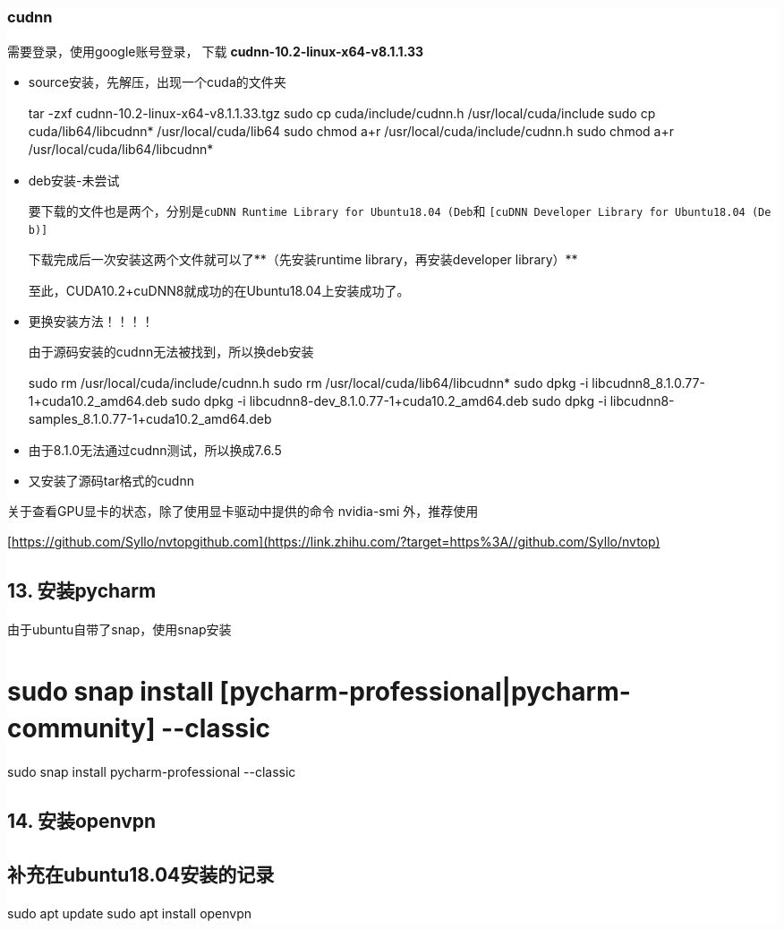 
### cudnn

需要登录，使用google账号登录， 下载 **cudnn-10.2-linux-x64-v8.1.1.33**

-   source安装，先解压，出现一个cuda的文件夹
    
    tar -zxf cudnn-10.2-linux-x64-v8.1.1.33.tgz
    sudo cp cuda/include/cudnn.h /usr/local/cuda/include
    sudo cp cuda/lib64/libcudnn* /usr/local/cuda/lib64
    sudo chmod a+r /usr/local/cuda/include/cudnn.h 
    sudo chmod a+r /usr/local/cuda/lib64/libcudnn*
    
-   deb安装-未尝试
    
    要下载的文件也是两个，分别是`cuDNN Runtime Library for Ubuntu18.04 (Deb`和 `[cuDNN Developer Library for Ubuntu18.04 (Deb)]`
    
    下载完成后一次安装这两个文件就可以了**（先安装runtime library，再安装developer library）**
    
    至此，CUDA10.2+cuDNN8就成功的在Ubuntu18.04上安装成功了。
    
-   更换安装方法！！！！
    
    由于源码安装的cudnn无法被找到，所以换deb安装
    
    sudo rm /usr/local/cuda/include/cudnn.h
    sudo rm /usr/local/cuda/lib64/libcudnn*
    sudo dpkg -i libcudnn8_8.1.0.77-1+cuda10.2_amd64.deb
    sudo dpkg -i libcudnn8-dev_8.1.0.77-1+cuda10.2_amd64.deb
    sudo dpkg -i libcudnn8-samples_8.1.0.77-1+cuda10.2_amd64.deb
    
-   由于8.1.0无法通过cudnn测试，所以换成7.6.5
    
-   又安装了源码tar格式的cudnn
    

关于查看GPU显卡的状态，除了使用显卡驱动中提供的命令 nvidia-smi 外，推荐使用

[https://github.com/Syllo/nvtopgithub.com](https://link.zhihu.com/?target=https%3A//github.com/Syllo/nvtop)

## 13. 安装pycharm

由于ubuntu自带了snap，使用snap安装

# sudo snap install [pycharm-professional|pycharm-community] --classic
sudo snap install pycharm-professional --classic

## 14. 安装openvpn

## 补充在ubuntu18.04安装的记录

sudo apt update
sudo apt install openvpn
